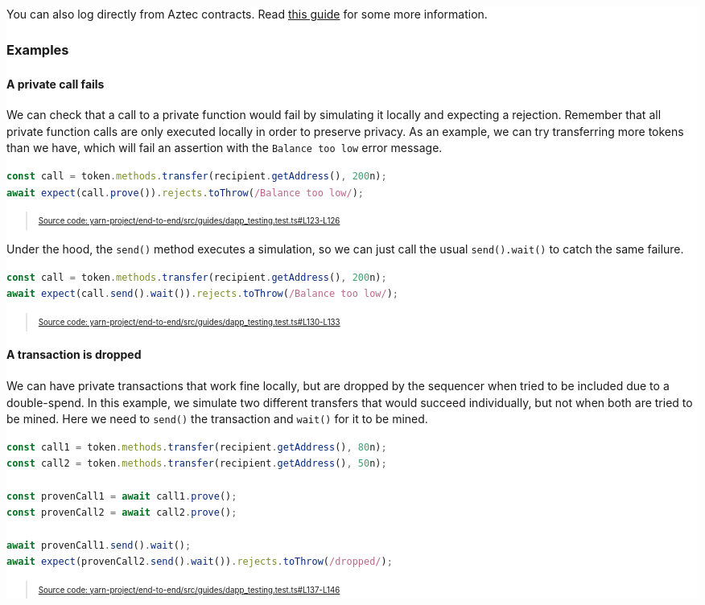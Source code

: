 
You can also log directly from Aztec contracts. Read [this guide](../../reference/debugging/index.md#logging-in-aztecnr) for some more information.

### Examples

#### A private call fails

We can check that a call to a private function would fail by simulating it locally and expecting a rejection. Remember that all private function calls are only executed locally in order to preserve privacy. As an example, we can try transferring more tokens than we have, which will fail an assertion with the `Balance too low` error message.

```typescript title="local-tx-fails" showLineNumbers 
const call = token.methods.transfer(recipient.getAddress(), 200n);
await expect(call.prove()).rejects.toThrow(/Balance too low/);
```
> <sup><sub><a href="https://github.com/AztecProtocol/aztec-packages/blob/v0.82.2-alpha-testnet.4/yarn-project/end-to-end/src/guides/dapp_testing.test.ts#L123-L126" target="_blank" rel="noopener noreferrer">Source code: yarn-project/end-to-end/src/guides/dapp_testing.test.ts#L123-L126</a></sub></sup>


Under the hood, the `send()` method executes a simulation, so we can just call the usual `send().wait()` to catch the same failure.

```typescript title="local-tx-fails-send" showLineNumbers 
const call = token.methods.transfer(recipient.getAddress(), 200n);
await expect(call.send().wait()).rejects.toThrow(/Balance too low/);
```
> <sup><sub><a href="https://github.com/AztecProtocol/aztec-packages/blob/v0.82.2-alpha-testnet.4/yarn-project/end-to-end/src/guides/dapp_testing.test.ts#L130-L133" target="_blank" rel="noopener noreferrer">Source code: yarn-project/end-to-end/src/guides/dapp_testing.test.ts#L130-L133</a></sub></sup>


#### A transaction is dropped

We can have private transactions that work fine locally, but are dropped by the sequencer when tried to be included due to a double-spend. In this example, we simulate two different transfers that would succeed individually, but not when both are tried to be mined. Here we need to `send()` the transaction and `wait()` for it to be mined.

```typescript title="tx-dropped" showLineNumbers 
const call1 = token.methods.transfer(recipient.getAddress(), 80n);
const call2 = token.methods.transfer(recipient.getAddress(), 50n);

const provenCall1 = await call1.prove();
const provenCall2 = await call2.prove();

await provenCall1.send().wait();
await expect(provenCall2.send().wait()).rejects.toThrow(/dropped/);
```
> <sup><sub><a href="https://github.com/AztecProtocol/aztec-packages/blob/v0.82.2-alpha-testnet.4/yarn-project/end-to-end/src/guides/dapp_testing.test.ts#L137-L146" target="_blank" rel="noopener noreferrer">Source code: yarn-project/end-to-end/src/guides/dapp_testing.test.ts#L137-L146</a></sub></sup>
